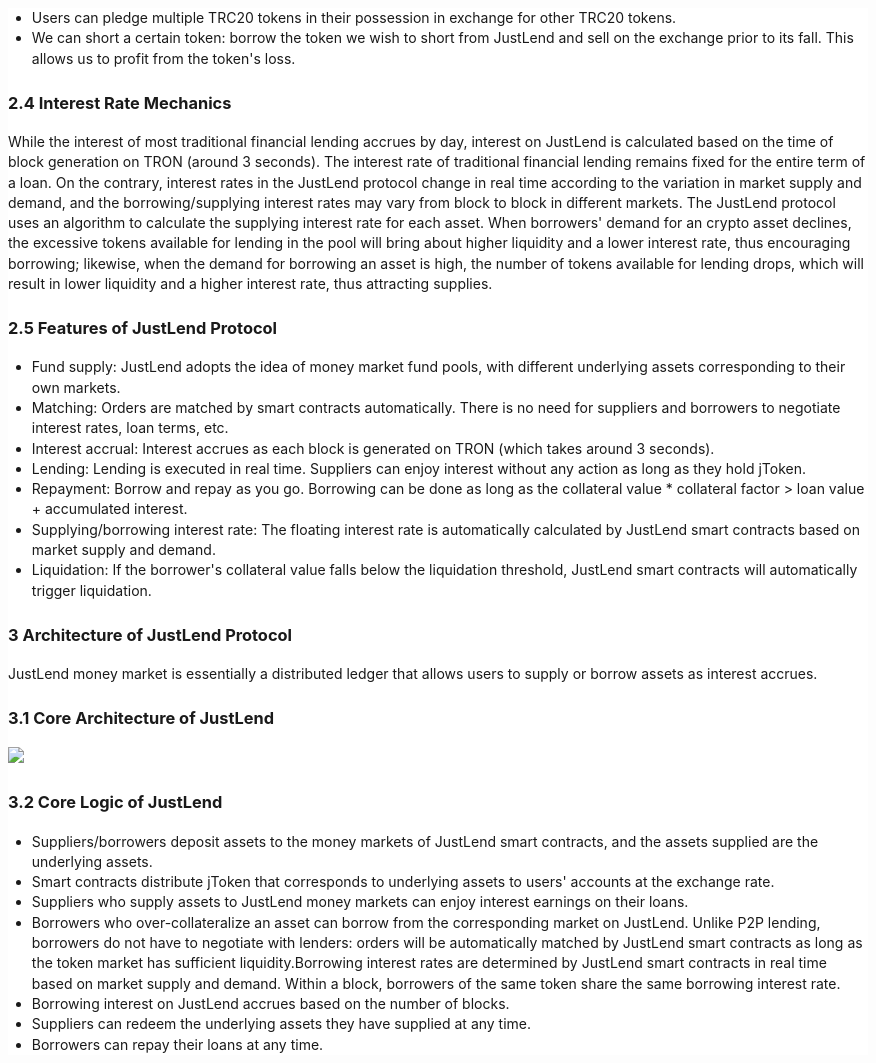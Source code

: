 * Users can pledge multiple TRC20 tokens in their possession in exchange for other TRC20 tokens.
* We can short a certain token: borrow the token we wish to short from JustLend and sell on the exchange prior to its fall. This allows us to profit from the token's loss.

### 2.4 Interest Rate Mechanics <a href="#_q3cco1xs7l8p" id="_q3cco1xs7l8p"></a>

While the interest of most traditional financial lending accrues by day, interest on JustLend is calculated based on the time of block generation on TRON (around 3 seconds). The interest rate of traditional financial lending remains fixed for the entire term of a loan. On the contrary, interest rates in the JustLend protocol change in real time according to the variation in market supply and demand, and the borrowing/supplying interest rates may vary from block to block in different markets. The JustLend protocol uses an algorithm to calculate the supplying interest rate for each asset. When borrowers' demand for an crypto asset declines, the excessive tokens available for lending in the pool will bring about higher liquidity and a lower interest rate, thus encouraging borrowing; likewise, when the demand for borrowing an asset is high, the number of tokens available for lending drops, which will result in lower liquidity and a higher interest rate, thus attracting supplies.

### 2.5 Features of JustLend Protocol <a href="#_win7pi94euwm" id="_win7pi94euwm"></a>

* Fund supply: JustLend adopts the idea of money market fund pools, with different underlying assets corresponding to their own markets.
* Matching: Orders are matched by smart contracts automatically. There is no need for suppliers and borrowers to negotiate interest rates, loan terms, etc.
* Interest accrual: Interest accrues as each block is generated on TRON (which takes around 3 seconds).
* Lending: Lending is executed in real time. Suppliers can enjoy interest without any action as long as they hold jToken.
* Repayment: Borrow and repay as you go. Borrowing can be done as long as the collateral value \* collateral factor > loan value + accumulated interest.
* Supplying/borrowing interest rate: The floating interest rate is automatically calculated by JustLend smart contracts based on market supply and demand.
* Liquidation: If the borrower's collateral value falls below the liquidation threshold, JustLend smart contracts will automatically trigger liquidation.

### 3 Architecture of JustLend Protocol <a href="#_de9xnsahsgke" id="_de9xnsahsgke"></a>

JustLend money market is essentially a distributed ledger that allows users to supply or borrow assets as interest accrues.

### 3.1 Core Architecture of JustLend <a href="#_4uu163q5h5y8" id="_4uu163q5h5y8"></a>

![](.gitbook/assets/0)

### 3.2 Core Logic of JustLend <a href="#_6zjc9ayteugx" id="_6zjc9ayteugx"></a>

* Suppliers/borrowers deposit assets to the money markets of JustLend smart contracts, and the assets supplied are the underlying assets.
* Smart contracts distribute jToken that corresponds to underlying assets to users' accounts at the exchange rate.
* Suppliers who supply assets to JustLend money markets can enjoy interest earnings on their loans.
* Borrowers who over-collateralize an asset can borrow from the corresponding market on JustLend. Unlike P2P lending, borrowers do not have to negotiate with lenders: orders will be automatically matched by JustLend smart contracts as long as the token market has sufficient liquidity.Borrowing interest rates are determined by JustLend smart contracts in real time based on market supply and demand. Within a block, borrowers of the same token share the same borrowing interest rate.
* Borrowing interest on JustLend accrues based on the number of blocks.
* Suppliers can redeem the underlying assets they have supplied at any time.
* Borrowers can repay their loans at any time.